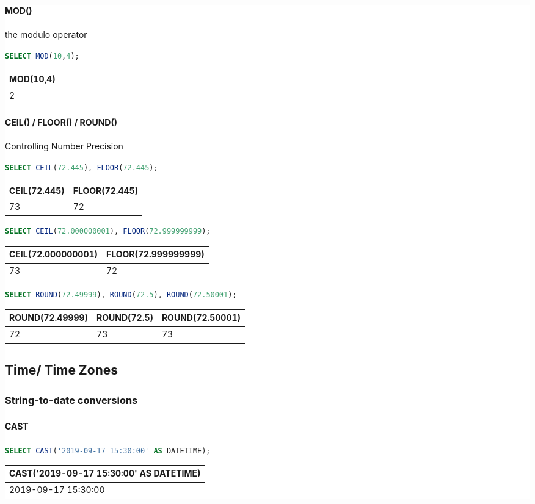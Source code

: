 #### MOD()

the modulo operator

```sql
SELECT MOD(10,4);
```

| MOD(10,4) |
|-----------|
| 2 |

#### CEIL() / FLOOR() / ROUND()

Controlling Number Precision

```sql
SELECT CEIL(72.445), FLOOR(72.445);
```

| CEIL(72.445) | FLOOR(72.445) |
|--------------|---------------|
| 73 | 72 |

```sql
SELECT CEIL(72.000000001), FLOOR(72.999999999);
```

| CEIL(72.000000001) | FLOOR(72.999999999) |
|--------------------|---------------------|
| 73 | 72 |

```sql
SELECT ROUND(72.49999), ROUND(72.5), ROUND(72.50001);
```

| ROUND(72.49999) | ROUND(72.5) | ROUND(72.50001) |
|-----------------|-------------|-----------------|
| 72 | 73 | 73 |


## Time/ Time Zones

### String-to-date conversions

#### CAST

```sql
SELECT CAST('2019-09-17 15:30:00' AS DATETIME);
```

| CAST('2019-09-17 15:30:00' AS DATETIME) |
|-----------------------------------------|
| 2019-09-17 15:30:00 |
